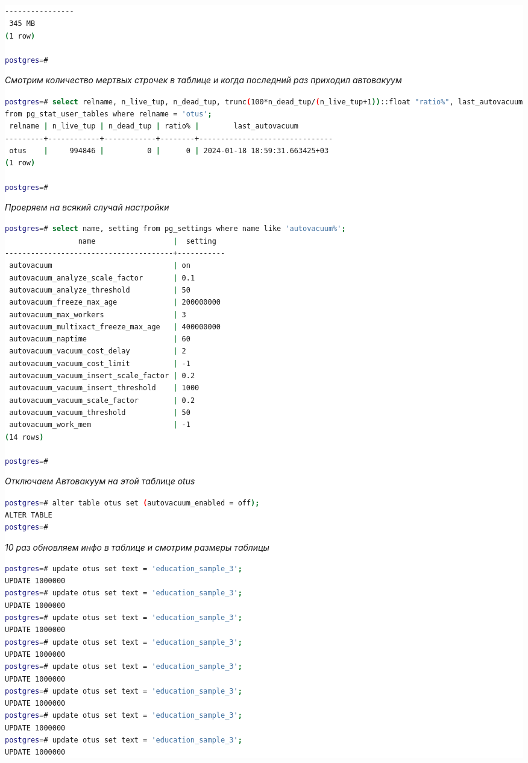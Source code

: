 ```bash
----------------
 345 MB
(1 row)

postgres=#
```
*Смотрим количество мертвых строчек в таблице и когда последний раз приходил автовакуум*
```bash
postgres=# select relname, n_live_tup, n_dead_tup, trunc(100*n_dead_tup/(n_live_tup+1))::float "ratio%", last_autovacuum from pg_stat_user_tables where relname = 'otus';
 relname | n_live_tup | n_dead_tup | ratio% |        last_autovacuum
---------+------------+------------+--------+-------------------------------
 otus    |     994846 |          0 |      0 | 2024-01-18 18:59:31.663425+03
(1 row)

postgres=#
```
*Проеряем на всякий случай настройки*
```bash
postgres=# select name, setting from pg_settings where name like 'autovacuum%';
                 name                  |  setting
---------------------------------------+-----------
 autovacuum                            | on
 autovacuum_analyze_scale_factor       | 0.1
 autovacuum_analyze_threshold          | 50
 autovacuum_freeze_max_age             | 200000000
 autovacuum_max_workers                | 3
 autovacuum_multixact_freeze_max_age   | 400000000
 autovacuum_naptime                    | 60
 autovacuum_vacuum_cost_delay          | 2
 autovacuum_vacuum_cost_limit          | -1
 autovacuum_vacuum_insert_scale_factor | 0.2
 autovacuum_vacuum_insert_threshold    | 1000
 autovacuum_vacuum_scale_factor        | 0.2
 autovacuum_vacuum_threshold           | 50
 autovacuum_work_mem                   | -1
(14 rows)

postgres=#
```
*Отключаем Автовакуум на этой таблице otus*
```bash
postgres=# alter table otus set (autovacuum_enabled = off);
ALTER TABLE
postgres=#
```
*10 раз обновляем инфо в таблице и смотрим размеры таблицы*
```bash
postgres=# update otus set text = 'education_sample_3';
UPDATE 1000000
postgres=# update otus set text = 'education_sample_3';
UPDATE 1000000
postgres=# update otus set text = 'education_sample_3';
UPDATE 1000000
postgres=# update otus set text = 'education_sample_3';
UPDATE 1000000
postgres=# update otus set text = 'education_sample_3';
UPDATE 1000000
postgres=# update otus set text = 'education_sample_3';
UPDATE 1000000
postgres=# update otus set text = 'education_sample_3';
UPDATE 1000000
postgres=# update otus set text = 'education_sample_3';
UPDATE 1000000
```